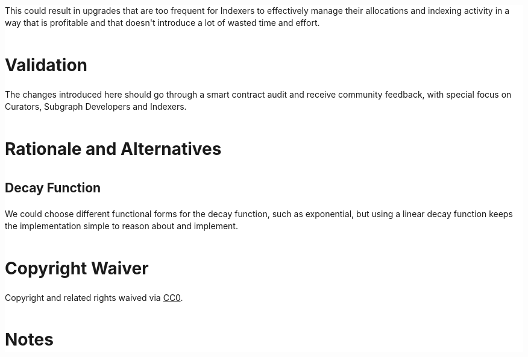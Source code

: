 This could result in upgrades that are too frequent for Indexers to effectively manage their allocations and indexing activity in a way that is profitable and that doesn't introduce a lot of wasted time and effort.

# Validation

The changes introduced here should go through a smart contract audit and receive community feedback, with special focus on Curators, Subgraph Developers and Indexers.

# Rationale and Alternatives

## Decay Function
We could choose different functional forms for the decay function, such as exponential, but using a linear decay function keeps the implementation simple to reason about and implement.

# Copyright Waiver

Copyright and related rights waived via [CC0](https://creativecommons.org/publicdomain/zero/1.0/).

# Notes
[^1]: https://ethereum.org/en/developers/docs/standards/tokens/erc-20/

[^2]: https://en.wikipedia.org/wiki/Unspent_transaction_output